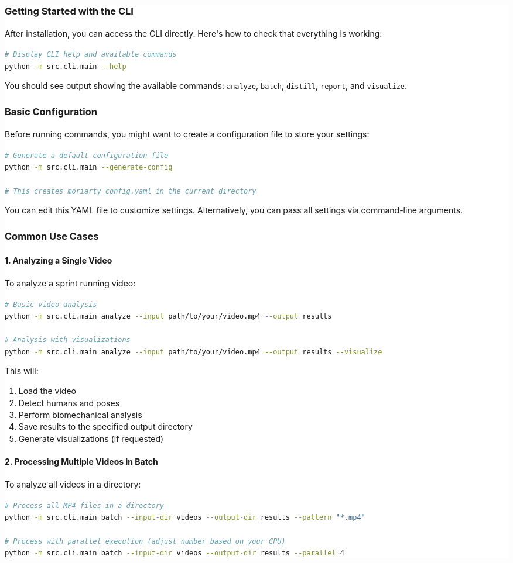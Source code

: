 ### Getting Started with the CLI

After installation, you can access the CLI directly. Here's how to check that everything is working:

```bash
# Display CLI help and available commands
python -m src.cli.main --help
```

You should see output showing the available commands: `analyze`, `batch`, `distill`, `report`, and `visualize`.

### Basic Configuration

Before running commands, you might want to create a configuration file to store your settings:

```bash
# Generate a default configuration file
python -m src.cli.main --generate-config

# This creates moriarty_config.yaml in the current directory
```

You can edit this YAML file to customize settings. Alternatively, you can pass all settings via command-line arguments.

### Common Use Cases

#### 1. Analyzing a Single Video

To analyze a sprint running video:

```bash
# Basic video analysis
python -m src.cli.main analyze --input path/to/your/video.mp4 --output results

# Analysis with visualizations
python -m src.cli.main analyze --input path/to/your/video.mp4 --output results --visualize
```

This will:
1. Load the video
2. Detect humans and poses
3. Perform biomechanical analysis
4. Save results to the specified output directory
5. Generate visualizations (if requested)

#### 2. Processing Multiple Videos in Batch

To analyze all videos in a directory:

```bash
# Process all MP4 files in a directory
python -m src.cli.main batch --input-dir videos --output-dir results --pattern "*.mp4"

# Process with parallel execution (adjust number based on your CPU)
python -m src.cli.main batch --input-dir videos --output-dir results --parallel 4
```
